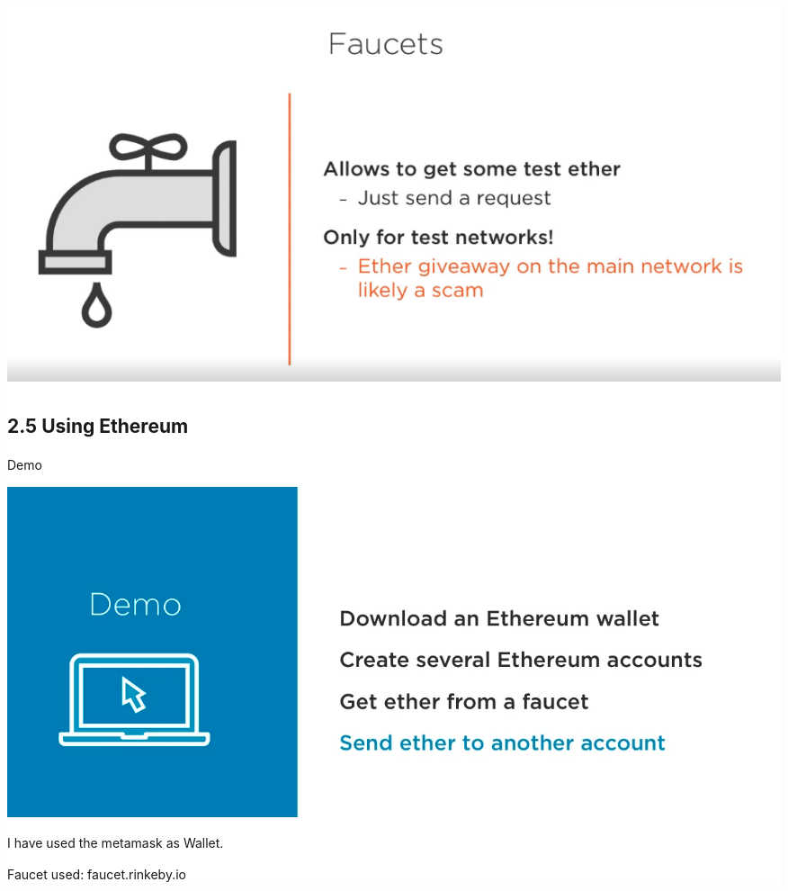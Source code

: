 ![Faucets](./39.png)

## 2.5 Using Ethereum

Demo

![Demo](./40.png)

I have  used the metamask as Wallet.

Faucet used: faucet.rinkeby.io
